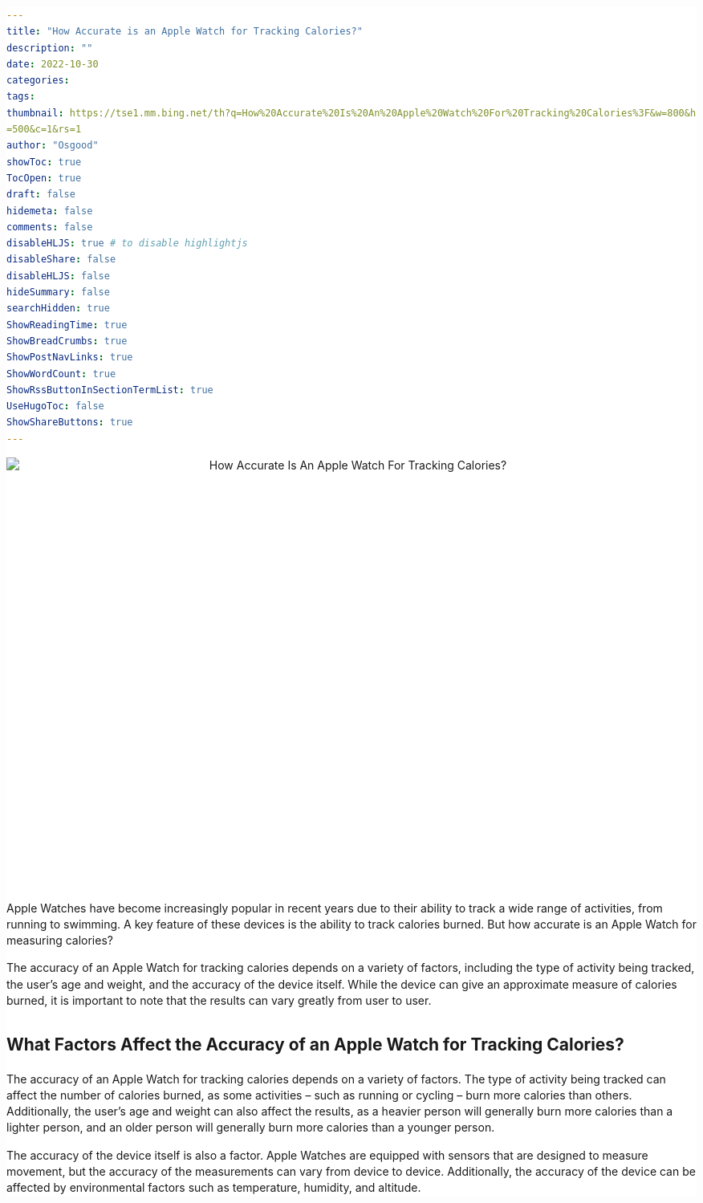 ```yaml
---
title: "How Accurate is an Apple Watch for Tracking Calories?"
description: ""
date: 2022-10-30
categories: 
tags: 
thumbnail: https://tse1.mm.bing.net/th?q=How%20Accurate%20Is%20An%20Apple%20Watch%20For%20Tracking%20Calories%3F&w=800&h=500&c=1&rs=1
author: "Osgood"
showToc: true
TocOpen: true
draft: false
hidemeta: false
comments: false
disableHLJS: true # to disable highlightjs
disableShare: false
disableHLJS: false
hideSummary: false
searchHidden: true
ShowReadingTime: true
ShowBreadCrumbs: true
ShowPostNavLinks: true
ShowWordCount: true
ShowRssButtonInSectionTermList: true
UseHugoToc: false
ShowShareButtons: true
---
```


<center>
	<img src="https://tse1.mm.bing.net/th?q=How%20Accurate%20Is%20An%20Apple%20Watch%20For%20Tracking%20Calories%3F&w=800&h=500&c=1&rs=1" alt="How Accurate Is An Apple Watch For Tracking Calories?" width="800" height="500" style="display: block; width: 100%; height: auto">
</center>

<p>Apple Watches have become increasingly popular in recent years due to their ability to track a wide range of activities, from running to swimming. A key feature of these devices is the ability to track calories burned. But how accurate is an Apple Watch for measuring calories?</p>

<p>The accuracy of an Apple Watch for tracking calories depends on a variety of factors, including the type of activity being tracked, the user’s age and weight, and the accuracy of the device itself. While the device can give an approximate measure of calories burned, it is important to note that the results can vary greatly from user to user.</p>

<h2>What Factors Affect the Accuracy of an Apple Watch for Tracking Calories?</h2>

<p>The accuracy of an Apple Watch for tracking calories depends on a variety of factors. The type of activity being tracked can affect the number of calories burned, as some activities – such as running or cycling – burn more calories than others. Additionally, the user’s age and weight can also affect the results, as a heavier person will generally burn more calories than a lighter person, and an older person will generally burn more calories than a younger person.</p>

<p>The accuracy of the device itself is also a factor. Apple Watches are equipped with sensors that are designed to measure movement, but the accuracy of the measurements can vary from device to device. Additionally, the accuracy of the device can be affected by environmental factors such as temperature, humidity, and altitude.</p>
